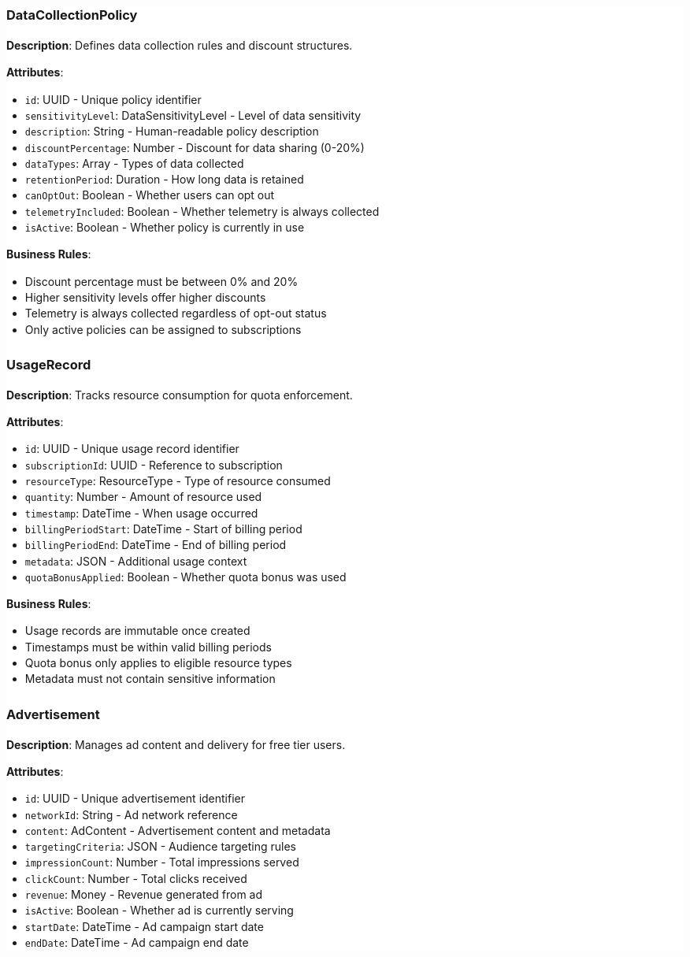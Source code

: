 ### DataCollectionPolicy
**Description**: Defines data collection rules and discount structures.

**Attributes**:
- `id`: UUID - Unique policy identifier
- `sensitivityLevel`: DataSensitivityLevel - Level of data sensitivity
- `description`: String - Human-readable policy description
- `discountPercentage`: Number - Discount for data sharing (0-20%)
- `dataTypes`: Array<DataType> - Types of data collected
- `retentionPeriod`: Duration - How long data is retained
- `canOptOut`: Boolean - Whether users can opt out
- `telemetryIncluded`: Boolean - Whether telemetry is always collected
- `isActive`: Boolean - Whether policy is currently in use

**Business Rules**:
- Discount percentage must be between 0% and 20%
- Higher sensitivity levels offer higher discounts
- Telemetry is always collected regardless of opt-out status
- Only active policies can be assigned to subscriptions

### UsageRecord
**Description**: Tracks resource consumption for quota enforcement.

**Attributes**:
- `id`: UUID - Unique usage record identifier
- `subscriptionId`: UUID - Reference to subscription
- `resourceType`: ResourceType - Type of resource consumed
- `quantity`: Number - Amount of resource used
- `timestamp`: DateTime - When usage occurred
- `billingPeriodStart`: DateTime - Start of billing period
- `billingPeriodEnd`: DateTime - End of billing period
- `metadata`: JSON - Additional usage context
- `quotaBonusApplied`: Boolean - Whether quota bonus was used

**Business Rules**:
- Usage records are immutable once created
- Timestamps must be within valid billing periods
- Quota bonus only applies to eligible resource types
- Metadata must not contain sensitive information

### Advertisement
**Description**: Manages ad content and delivery for free tier users.

**Attributes**:
- `id`: UUID - Unique advertisement identifier
- `networkId`: String - Ad network reference
- `content`: AdContent - Advertisement content and metadata
- `targetingCriteria`: JSON - Audience targeting rules
- `impressionCount`: Number - Total impressions served
- `clickCount`: Number - Total clicks received
- `revenue`: Money - Revenue generated from ad
- `isActive`: Boolean - Whether ad is currently serving
- `startDate`: DateTime - Ad campaign start date
- `endDate`: DateTime - Ad campaign end date
